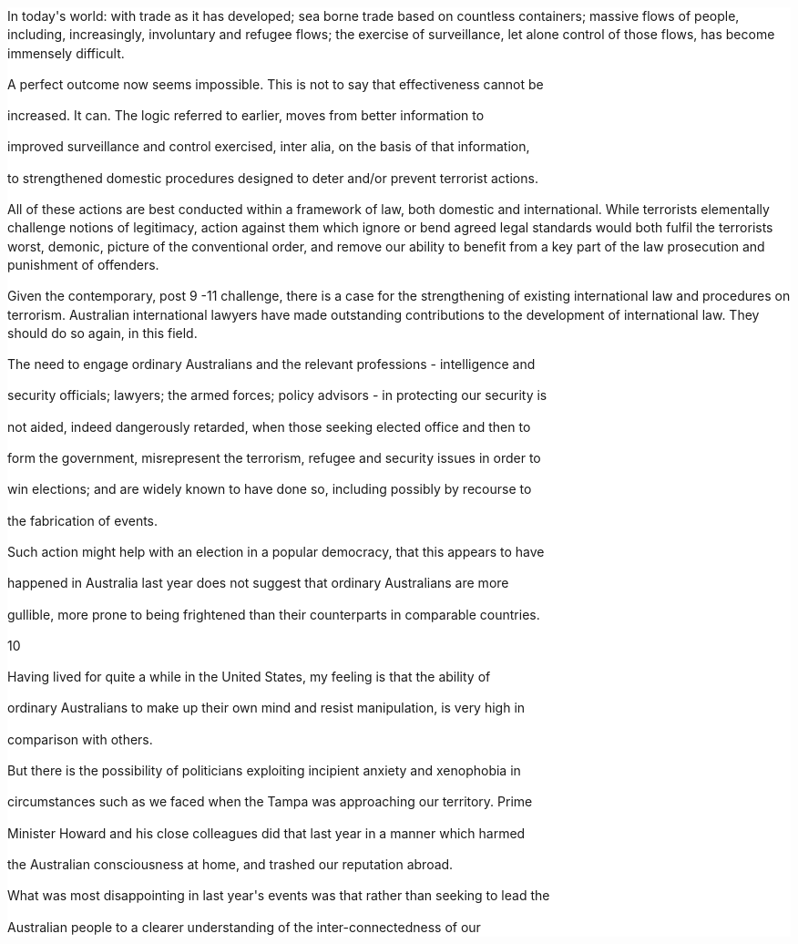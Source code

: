 
 In today's world: with trade as it has developed; sea borne trade based on countless  containers; massive flows of people, including, increasingly, involuntary and refugee  flows; the exercise of surveillance, let alone control of those flows, has become  immensely difficult.   

 A perfect outcome now seems impossible.  This is not to say that effectiveness cannot be 

 increased.  It can. The logic referred to earlier, moves from better information to 

 improved surveillance and control exercised, inter alia, on the basis of that information, 

 to strengthened domestic procedures designed to deter and/or prevent terrorist actions.   

 All of these actions are best conducted within a framework of law, both domestic and  international. While terrorists elementally challenge notions of legitimacy, action against  them which ignore or bend agreed legal standards would both fulfil the terrorists worst,  demonic, picture of the conventional order, and remove our ability to benefit from a key  part of the law prosecution and punishment of offenders.   

 Given the contemporary, post 9 -11 challenge, there is a case for the strengthening of  existing international law and procedures on terrorism. Australian international lawyers  have made outstanding contributions to the development of international law.  They  should do so again, in this field.   

 The need to engage ordinary Australians and the relevant professions - intelligence and 

 security officials; lawyers; the armed forces; policy advisors - in protecting our security is 

 not aided, indeed dangerously retarded, when those seeking elected office and then to 

 form the government, misrepresent the terrorism, refugee and security issues in order to 

 win elections; and are widely known to have done so, including possibly by recourse to 

 the fabrication of events.   

 Such action might help with an election in a popular democracy, that this appears to have 

 happened in Australia last year does not suggest that ordinary Australians are more 

 gullible, more prone to being frightened than their counterparts in comparable countries. 

  10

 

 Having lived for quite a while in the United States, my feeling is that the ability of 

 ordinary Australians to make up their own mind and resist manipulation, is very high in 

 comparison with others.   

 

 But there is the possibility of politicians exploiting incipient anxiety and xenophobia in 

 circumstances such as we faced when the Tampa was approaching our territory.  Prime 

 Minister Howard and his close colleagues did that last year in a manner which harmed 

 the Australian consciousness at home, and trashed our reputation abroad.   

 What was most disappointing in last year's events was that rather than seeking to lead the 

 Australian people to a clearer understanding of the inter-connectedness of our 
